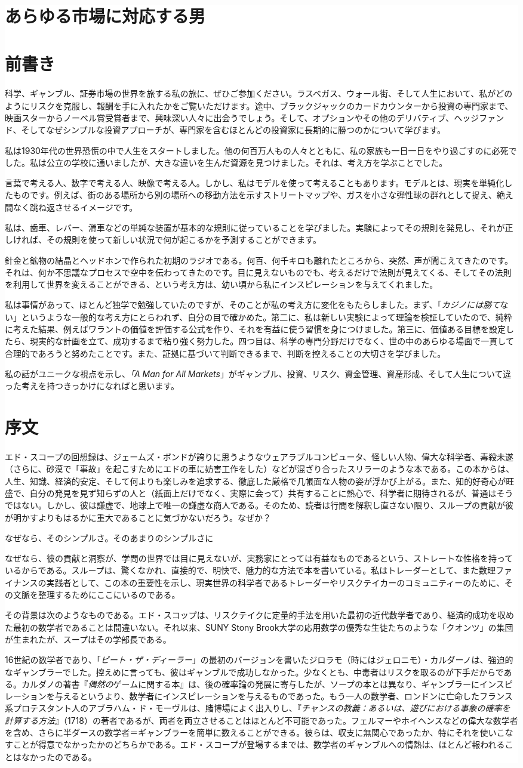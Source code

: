 # あらゆる市場に対応する男


# 前書き

科学、ギャンブル、証券市場の世界を旅する私の旅に、ぜひご参加ください。ラスベガス、ウォール街、そして人生において、私がどのようにリスクを克服し、報酬を手に入れたかをご覧いただけます。途中、ブラックジャックのカードカウンターから投資の専門家まで、映画スターからノーベル賞受賞者まで、興味深い人々に出会うでしょう。そして、オプションやその他のデリバティブ、ヘッジファンド、そしてなぜシンプルな投資アプローチが、専門家を含むほとんどの投資家に長期的に勝つのかについて学びます。

私は1930年代の世界恐慌の中で人生をスタートしました。他の何百万人もの人々とともに、私の家族も一日一日をやり過ごすのに必死でした。私は公立の学校に通いましたが、大きな違いを生んだ資源を見つけました。それは、考え方を学ぶことでした。

言葉で考える人、数字で考える人、映像で考える人。しかし、私はモデルを使って考えることもあります。モデルとは、現実を単純化したものです。例えば、街のある場所から別の場所への移動方法を示すストリートマップや、ガスを小さな弾性球の群れとして捉え、絶え間なく跳ね返させるイメージです。

私は、歯車、レバー、滑車などの単純な装置が基本的な規則に従っていることを学びました。実験によってその規則を発見し、それが正しければ、その規則を使って新しい状況で何が起こるかを予測することができます。



針金と鉱物の結晶とヘッドホンで作られた初期のラジオである。何百、何千キロも離れたところから、突然、声が聞こえてきたのです。それは、何か不思議なプロセスで空中を伝わってきたのです。目に見えないものでも、考えるだけで法則が見えてくる、そしてその法則を利用して世界を変えることができる、という考え方は、幼い頃から私にインスピレーションを与えてくれました。

私は事情があって、ほとんど独学で勉強していたのですが、そのことが私の考え方に変化をもたらしました。まず、「*カジノには勝て*ない」というような一般的な考え方にとらわれず、自分の目で確かめた。第二に、私は新しい実験によって理論を検証していたので、純粋に考えた結果、例えばワラントの価値を評価する公式を作り、それを有益に使う習慣を身につけました。第三に、価値ある目標を設定したら、現実的な計画を立て、成功するまで粘り強く努力した。四つ目は、科学の専門分野だけでなく、世の中のあらゆる場面で一貫して合理的であろうと努めたことです。また、証拠に基づいて判断できるまで、判断を控えることの大切さを学びました。

私の話がユニークな視点を示し、*「A Man for All Markets*」がギャンブル、投資、リスク、資金管理、資産形成、そして人生について違った考えを持つきっかけになればと思います。





# 序文

エド・スコープの回想録は、ジェームズ・ボンドが誇りに思うようなウェアラブルコンピュータ、怪しい人物、偉大な科学者、毒殺未遂（さらに、砂漠で「事故」を起こすためにエドの車に妨害工作をした）などが混ざり合ったスリラーのような本である。この本からは、人生、知識、経済的安定、そして何よりも楽しみを追求する、徹底した厳格で几帳面な人物の姿が浮かび上がる。また、知的好奇心が旺盛で、自分の発見を見ず知らずの人と（紙面上だけでなく、実際に会って）共有することに熱心で、科学者に期待されるが、普通はそうではない。しかし、彼は謙虚で、地球上で唯一の謙虚な商人である。そのため、読者は行間を解釈し直さない限り、スループの貢献が彼が明かすよりもはるかに重大であることに気づかないだろう。なぜか？

なぜなら、そのシンプルさ。そのあまりのシンプルさに

なぜなら、彼の貢献と洞察が、学問の世界では目に見えないが、実務家にとっては有益なものであるという、ストレートな性格を持っているからである。スループは、驚くなかれ、直接的で、明快で、魅力的な方法で本を書いている。私はトレーダーとして、また数理ファイナンスの実践者として、この本の重要性を示し、現実世界の科学者であるトレーダーやリスクテイカーのコミュニティーのために、その文脈を整理するためにここにいるのである。



その背景は次のようなものである。エド・スコップは、リスクテイクに定量的手法を用いた最初の近代数学者であり、経済的成功を収めた最初の数学者であることは間違いない。それ以来、SUNY Stony Brook大学の応用数学の優秀な生徒たちのような「クオンツ」の集団が生まれたが、スープはその学部長である。

16世紀の数学者であり、「*ビート・ザ・ディーラー*」の最初のバージョンを書いたジロラモ（時にはジェロニモ）・カルダーノは、強迫的なギャンブラーでした。控えめに言っても、彼はギャンブルで成功しなかった。少なくとも、中毒者はリスクを取るのが下手だからである。カルダノの著書『*偶然の*ゲームに関する本』は、後の確率論の発展に寄与したが、ソープの本とは異なり、ギャンブラーにインスピレーションを与えるというより、数学者にインスピレーションを与えるものであった。もう一人の数学者、ロンドンに亡命したフランス系プロテスタント人のアブラハム・ド・モーヴルは、賭博場によく出入りし、『*チャンスの教義：あるいは、遊びにおける事象の確率を計算する方法*』（1718）の著者であるが、両者を両立させることはほとんど不可能であった。フェルマーやホイヘンスなどの偉大な数学者を含め、さらに半ダースの数学者＝ギャンブラーを簡単に数えることができる。彼らは、収支に無関心であったか、特にそれを使いこなすことが得意でなかったかのどちらかである。エド・スコープが登場するまでは、数学者のギャンブルへの情熱は、ほとんど報われることはなかったのである。

